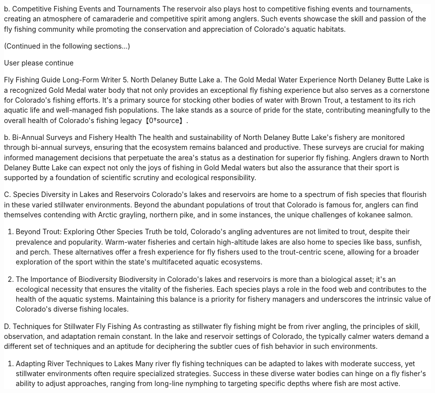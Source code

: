 b. Competitive Fishing Events and Tournaments
The reservoir also plays host to competitive fishing events and tournaments, creating an atmosphere of camaraderie and competitive spirit among anglers. Such events showcase the skill and passion of the fly fishing community while promoting the conservation and appreciation of Colorado's aquatic habitats.

(Continued in the following sections...)

User
please continue

Fly Fishing Guide Long-Form Writer
5. North Delaney Butte Lake
a. The Gold Medal Water Experience
North Delaney Butte Lake is a recognized Gold Medal water body that not only provides an exceptional fly fishing experience but also serves as a cornerstone for Colorado's fishing efforts. It's a primary source for stocking other bodies of water with Brown Trout, a testament to its rich aquatic life and well-managed fish populations. The lake stands as a source of pride for the state, contributing meaningfully to the overall health of Colorado's fishing legacy【0†source】.

b. Bi-Annual Surveys and Fishery Health
The health and sustainability of North Delaney Butte Lake's fishery are monitored through bi-annual surveys, ensuring that the ecosystem remains balanced and productive. These surveys are crucial for making informed management decisions that perpetuate the area's status as a destination for superior fly fishing. Anglers drawn to North Delaney Butte Lake can expect not only the joys of fishing in Gold Medal waters but also the assurance that their sport is supported by a foundation of scientific scrutiny and ecological responsibility.

C. Species Diversity in Lakes and Reservoirs
Colorado's lakes and reservoirs are home to a spectrum of fish species that flourish in these varied stillwater environments. Beyond the abundant populations of trout that Colorado is famous for, anglers can find themselves contending with Arctic grayling, northern pike, and in some instances, the unique challenges of kokanee salmon.

1. Beyond Trout: Exploring Other Species
Truth be told, Colorado's angling adventures are not limited to trout, despite their prevalence and popularity. Warm-water fisheries and certain high-altitude lakes are also home to species like bass, sunfish, and perch. These alternatives offer a fresh experience for fly fishers used to the trout-centric scene, allowing for a broader exploration of the sport within the state's multifaceted aquatic ecosystems.

2. The Importance of Biodiversity
Biodiversity in Colorado's lakes and reservoirs is more than a biological asset; it's an ecological necessity that ensures the vitality of the fisheries. Each species plays a role in the food web and contributes to the health of the aquatic systems. Maintaining this balance is a priority for fishery managers and underscores the intrinsic value of Colorado's diverse fishing locales.

D. Techniques for Stillwater Fly Fishing
As contrasting as stillwater fly fishing might be from river angling, the principles of skill, observation, and adaptation remain constant. In the lake and reservoir settings of Colorado, the typically calmer waters demand a different set of techniques and an aptitude for deciphering the subtler cues of fish behavior in such environments.

1. Adapting River Techniques to Lakes
Many river fly fishing techniques can be adapted to lakes with moderate success, yet stillwater environments often require specialized strategies. Success in these diverse water bodies can hinge on a fly fisher's ability to adjust approaches, ranging from long-line nymphing to targeting specific depths where fish are most active.
